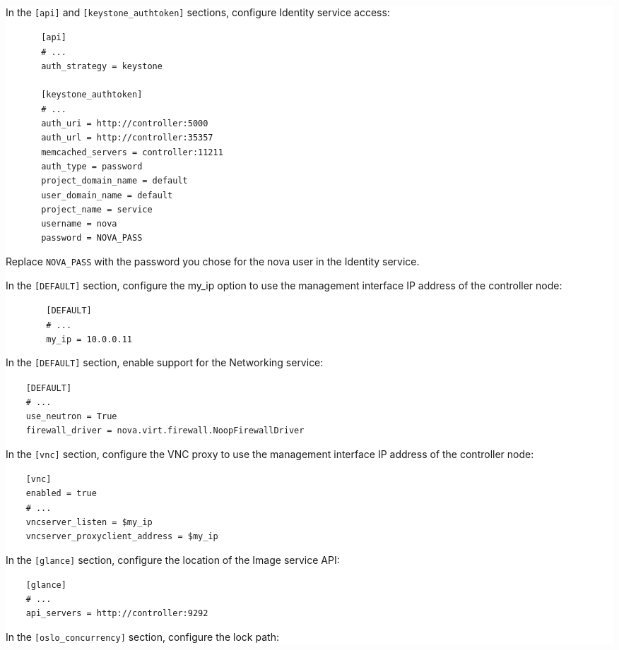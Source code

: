 In the <code>[api]</code> and <code>[keystone_authtoken]</code> sections, configure Identity service access:

 ```txt
        [api]
        # ...
        auth_strategy = keystone

        [keystone_authtoken]
        # ...
        auth_uri = http://controller:5000
        auth_url = http://controller:35357
        memcached_servers = controller:11211
        auth_type = password
        project_domain_name = default
        user_domain_name = default
        project_name = service
        username = nova
        password = NOVA_PASS
```
Replace <code>NOVA_PASS</code> with the password you chose for the nova user in the Identity service.

In the <code>[DEFAULT]</code> section, configure the my_ip option to use the management interface IP address of the controller node:

```txt
        [DEFAULT]
        # ...
        my_ip = 10.0.0.11
```
In the <code>[DEFAULT]</code> section, enable support for the Networking service:

```txt
    [DEFAULT]
    # ...
    use_neutron = True
    firewall_driver = nova.virt.firewall.NoopFirewallDriver
```
In the <code>[vnc]</code> section, configure the VNC proxy to use the management interface IP address of the controller node:

```txt
    [vnc]
    enabled = true
    # ...
    vncserver_listen = $my_ip
    vncserver_proxyclient_address = $my_ip
```
In the <code>[glance]</code> section, configure the location of the Image service API:

```txt
    [glance]
    # ...
    api_servers = http://controller:9292
```
In the <code>[oslo_concurrency]</code> section, configure the lock path:
